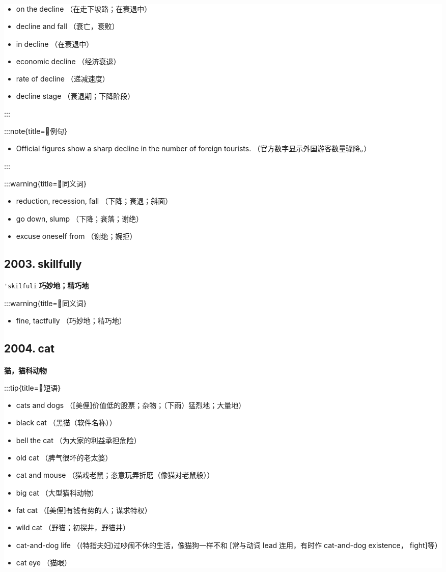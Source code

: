 - on the decline （在走下坡路；在衰退中）

- decline and fall （衰亡，衰败）

- in decline （在衰退中）

- economic decline （经济衰退）

- rate of decline （递减速度）

- decline stage （衰退期；下降阶段）

:::

:::note{title=🎤例句}

- Official figures show a sharp decline in the number of foreign tourists. （官方数字显示外国游客数量骤降。）

:::

:::warning{title=🤔同义词}

- reduction, recession, fall （下降；衰退；斜面）

- go down, slump （下降；衰落；谢绝）

- excuse oneself from （谢绝；婉拒）


## 2003. skillfully

`'skilfuli`  **巧妙地；精巧地**

:::warning{title=🤔同义词}

- fine, tactfully （巧妙地；精巧地）


## 2004. cat

**猫，猫科动物**

:::tip{title=🤩短语}

- cats and dogs （[美俚]价值低的股票；杂物；（下雨）猛烈地；大量地）

- black cat （黑猫（软件名称））

- bell the cat （为大家的利益承担危险）

- old cat （脾气很坏的老太婆）

- cat and mouse （猫戏老鼠；恣意玩弄折磨（像猫对老鼠般））

- big cat （大型猫科动物）

- fat cat （[美俚]有钱有势的人；谋求特权）

- wild cat （野猫；初探井，野猫井）

- cat-and-dog life （(特指夫妇)过吵闹不休的生活，像猫狗一样不和 [常与动词 lead 连用，有时作 cat-and-dog existence， fight]等）

- cat eye （猫眼）
